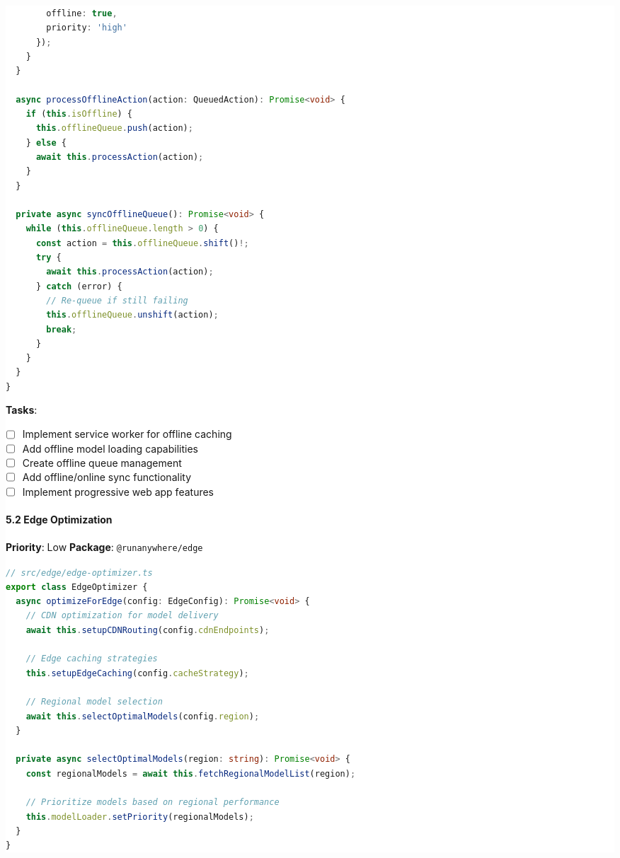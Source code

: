 ```typescript
        offline: true,
        priority: 'high'
      });
    }
  }

  async processOfflineAction(action: QueuedAction): Promise<void> {
    if (this.isOffline) {
      this.offlineQueue.push(action);
    } else {
      await this.processAction(action);
    }
  }

  private async syncOfflineQueue(): Promise<void> {
    while (this.offlineQueue.length > 0) {
      const action = this.offlineQueue.shift()!;
      try {
        await this.processAction(action);
      } catch (error) {
        // Re-queue if still failing
        this.offlineQueue.unshift(action);
        break;
      }
    }
  }
}
```

**Tasks**:
- [ ] Implement service worker for offline caching
- [ ] Add offline model loading capabilities
- [ ] Create offline queue management
- [ ] Add offline/online sync functionality
- [ ] Implement progressive web app features

#### 5.2 Edge Optimization
**Priority**: Low
**Package**: `@runanywhere/edge`

```typescript
// src/edge/edge-optimizer.ts
export class EdgeOptimizer {
  async optimizeForEdge(config: EdgeConfig): Promise<void> {
    // CDN optimization for model delivery
    await this.setupCDNRouting(config.cdnEndpoints);

    // Edge caching strategies
    this.setupEdgeCaching(config.cacheStrategy);

    // Regional model selection
    await this.selectOptimalModels(config.region);
  }

  private async selectOptimalModels(region: string): Promise<void> {
    const regionalModels = await this.fetchRegionalModelList(region);

    // Prioritize models based on regional performance
    this.modelLoader.setPriority(regionalModels);
  }
}
```
